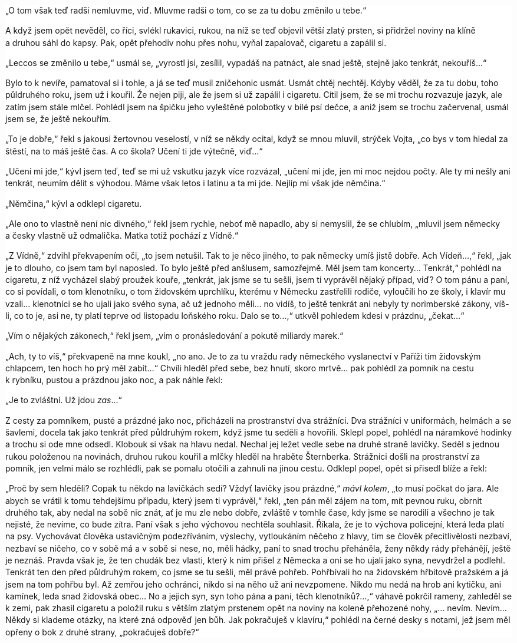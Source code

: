 „O tom však teď radši nemluvme, viď. Mluvme radši o tom, co se za tu dobu změnilo u tebe.“

A když jsem opět nevěděl, co říci, svlékl rukavici, rukou, na níž se teď objevil větší zlatý prsten, si přidržel noviny na klíně a druhou sáhl do kapsy. Pak, opět přehodiv nohu přes nohu, vyňal zapalovač, cigaretu a zapálil si.

„Leccos se změnilo u tebe,“ usmál se, „vyrostl jsi, zesílil, vypadáš na patnáct, ale snad ještě, stejně jako tenkrát, nekouříš…“

Bylo to k nevíře, pamatoval si i tohle, a já se teď musil zničehonic usmát. Usmát chtěj nechtěj. Kdyby věděl, že za tu dobu, toho půldruhého roku, jsem už i kouřil. Že nejen piji, ale že jsem si už zapálil i cigaretu. Cítil jsem, že se mi trochu rozvazuje jazyk, ale zatím jsem stále mlčel. Pohlédl jsem na špičku jeho vyleštěné polobotky v bílé psí dečce, a aniž jsem se trochu začervenal, usmál jsem se, že ještě nekouřím.

„To je dobře,“ řekl s jakousi žertovnou veselostí, v níž se někdy ocital, když se mnou mluvil, strýček Vojta, „co bys v tom hledal za štěstí, na to máš ještě čas. A co škola? Učení ti jde výtečně, viď…“

„Učení mi jde,“ kývl jsem teď, teď se mi už vskutku jazyk více rozvázal, „učení mi jde, jen mi moc nejdou počty. Ale ty mi nešly ani tenkrát, neumím dělit s výhodou. Máme však letos i latinu a ta mi jde. Nejlíp mi však jde němčina.“

„Němčina,“ kývl a odklepl cigaretu.

„Ale ono to vlastně není nic divného,“ řekl jsem rychle, neboť mě napadlo, aby si nemyslil, že se chlubím, „mluvil jsem německy a česky vlastně už odmalička. Matka totiž pochází z Vídně.“

„Z Vídně,“ zdvihl překvapením oči, „to jsem netušil. Tak to je něco jiného, to pak německy umíš jistě dobře. Ach Vídeň…,“ řekl, „jak je to dlouho, co jsem tam byl naposled. To bylo ještě před anšlusem, samozřejmě. Měl jsem tam koncerty… Tenkrát,“ pohlédl na cigaretu, z níž vycházel slabý proužek kouře, „tenkrát, jak jsme se tu sešli, jsem ti vyprávěl nějaký případ, viď? O tom pánu a paní, co si povídali, o tom klenotníku, o tom židovském uprchlíku, kterému v Německu zastřelili rodiče, vyloučili ho ze školy, i klavír mu vzali… klenotníci se ho ujali jako svého syna, ač už jednoho měli… no vidíš, to ještě tenkrát ani nebyly ty norimberské zákony, víš-li, co to je, asi ne, ty platí teprve od listopadu loňského roku. Dalo se to…,“ utkvěl pohledem kdesi v prázdnu, „čekat…“

„Vím o nějakých zákonech,“ řekl jsem, „vím o pronásledování a pokutě miliardy marek.“

„Ach, ty to víš,“ překvapeně na mne koukl, „no ano. Je to za tu vraždu rady německého vyslanectví v Paříži tím židovským chlapcem, ten hoch ho prý měl zabít…“ Chvíli hleděl před sebe, bez hnutí, skoro mrtvě… pak pohlédl za pomník na cestu k rybníku, pustou a prázdnou jako noc, a pak náhle řekl:

„Je to zvláštní. Už jdou _zas_…“

Z cesty za pomníkem, pusté a prázdné jako noc, přicházeli na prostranství dva strážníci. Dva strážníci v uniformách, helmách a se šavlemi, docela tak jako tenkrát před půldruhým rokem, když jsme tu seděli a hovořili. Sklepl popel, pohlédl na náramkové hodinky a trochu si ode mne odsedl. Klobouk si však na hlavu nedal. Nechal jej ležet vedle sebe na druhé straně lavičky. Seděl s jednou rukou položenou na novinách, druhou rukou kouřil a mlčky hleděl na hraběte Šternberka. Strážníci došli na prostranství za pomník, jen velmi málo se rozhlédli, pak se pomalu otočili a zahnuli na jinou cestu. Odklepl popel, opět si přisedl blíže a řekl:

„Proč by sem hleděli? Copak tu někdo na lavičkách sedí? Vždyť lavičky jsou prázdné,“ _mávl kolem_, „to musí počkat do jara. Ale abych se vrátil k tomu tehdejšímu případu, který jsem ti vyprávěl,“ řekl, „ten pán měl zájem na tom, mít pevnou ruku, obrnit druhého tak, aby nedal na sobě nic znát, ať je mu zle nebo dobře, zvláště v tomhle čase, kdy jsme se narodili a všechno je tak nejisté, že nevíme, co bude zítra. Paní však s jeho výchovou nechtěla souhlasit. Říkala, že je to výchova policejní, která leda platí na psy. Vychovávat člověka ustavičným podezříváním, výslechy, vytloukáním něčeho z hlavy, tím se člověk přecitlivělosti nezbaví, nezbaví se ničeho, co v sobě má a v sobě si nese, no, měli hádky, paní to snad trochu přeháněla, ženy někdy rády přehánějí, ještě je neznáš. Pravda však je, že ten chudák bez vlasti, který k nim přišel z Německa a oni se ho ujali jako syna, nevydržel a podlehl. Tenkrát ten den před půldruhým rokem, co jsme se tu sešli, měl právě pohřeb. Pohřbívali ho na židovském hřbitově pražském a já jsem na tom pohřbu byl. Až zemřou jeho ochránci, nikdo si na něho už ani nevzpomene. Nikdo mu nedá na hrob ani kytičku, ani kamínek, leda snad židovská obec… No a jejich syn, syn toho pána a paní, těch klenotníků?…,“ váhavě pokrčil rameny, zahleděl se k zemi, pak zhasil cigaretu a položil ruku s větším zlatým prstenem opět na noviny na koleně přehozené nohy, „… nevím. Nevím… Někdy si klademe otázky, na které zná odpověď jen bůh. Jak pokračuješ v klavíru,“ pohlédl na černé desky s notami, jež jsem měl opřeny o bok z druhé strany, „pokračuješ dobře?“
